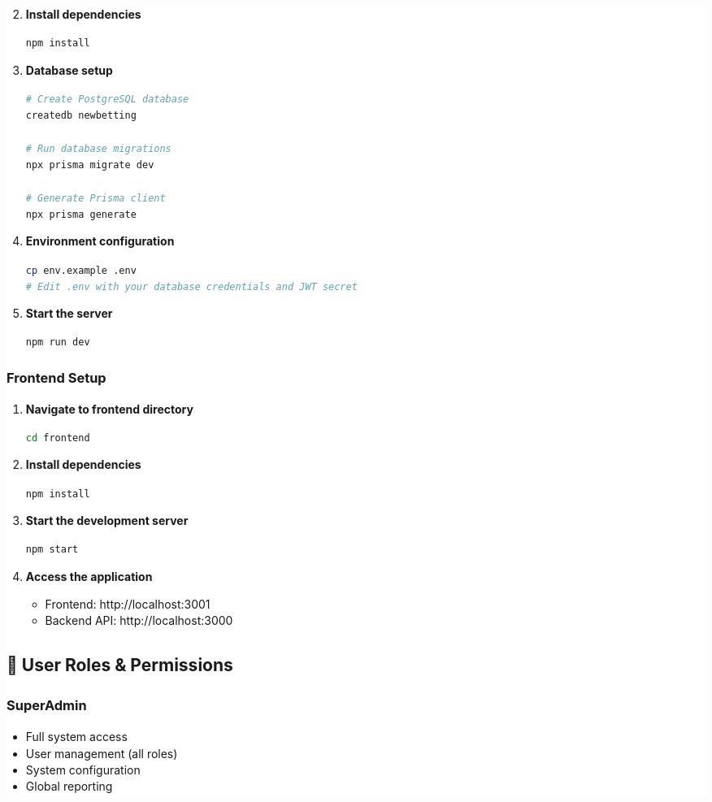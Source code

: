 2. **Install dependencies**
   ```bash
   npm install
   ```

3. **Database setup**
   ```bash
   # Create PostgreSQL database
   createdb newbetting
   
   # Run database migrations
   npx prisma migrate dev
   
   # Generate Prisma client
   npx prisma generate
   ```

4. **Environment configuration**
   ```bash
   cp env.example .env
   # Edit .env with your database credentials and JWT secret
   ```

5. **Start the server**
   ```bash
   npm run dev
   ```

### Frontend Setup

1. **Navigate to frontend directory**
   ```bash
   cd frontend
   ```

2. **Install dependencies**
   ```bash
   npm install
   ```

3. **Start the development server**
   ```bash
   npm start
   ```

4. **Access the application**
   - Frontend: http://localhost:3001
   - Backend API: http://localhost:3000

## 📱 User Roles & Permissions

### SuperAdmin
- Full system access
- User management (all roles)
- System configuration
- Global reporting
